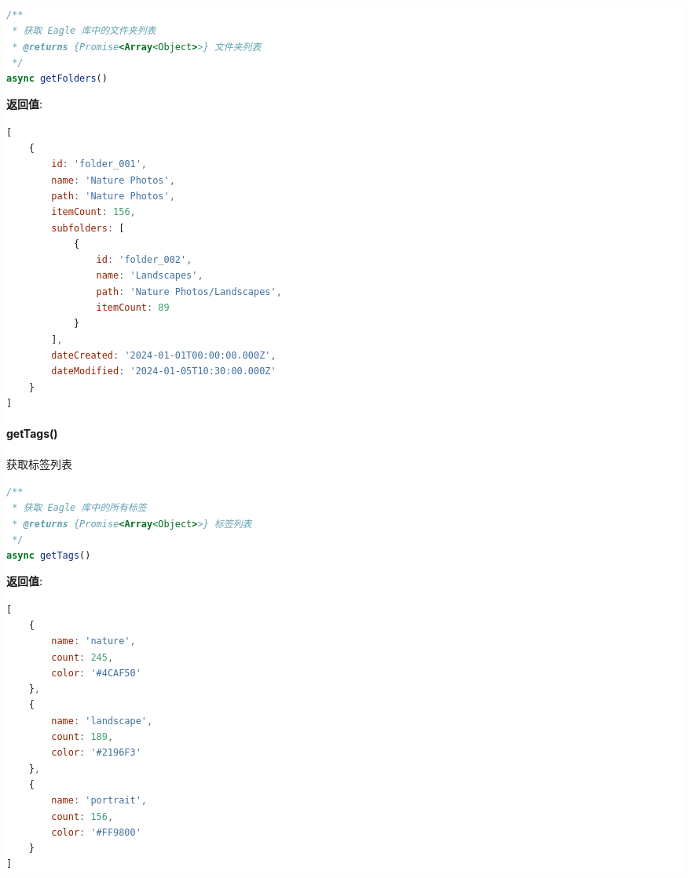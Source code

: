 ```javascript
/**
 * 获取 Eagle 库中的文件夹列表
 * @returns {Promise<Array<Object>>} 文件夹列表
 */
async getFolders()
```

**返回值**:
```javascript
[
    {
        id: 'folder_001',
        name: 'Nature Photos',
        path: 'Nature Photos',
        itemCount: 156,
        subfolders: [
            {
                id: 'folder_002',
                name: 'Landscapes',
                path: 'Nature Photos/Landscapes',
                itemCount: 89
            }
        ],
        dateCreated: '2024-01-01T00:00:00.000Z',
        dateModified: '2024-01-05T10:30:00.000Z'
    }
]
```

#### getTags()
获取标签列表

```javascript
/**
 * 获取 Eagle 库中的所有标签
 * @returns {Promise<Array<Object>>} 标签列表
 */
async getTags()
```

**返回值**:
```javascript
[
    {
        name: 'nature',
        count: 245,
        color: '#4CAF50'
    },
    {
        name: 'landscape',
        count: 189,
        color: '#2196F3'
    },
    {
        name: 'portrait',
        count: 156,
        color: '#FF9800'
    }
]
```

